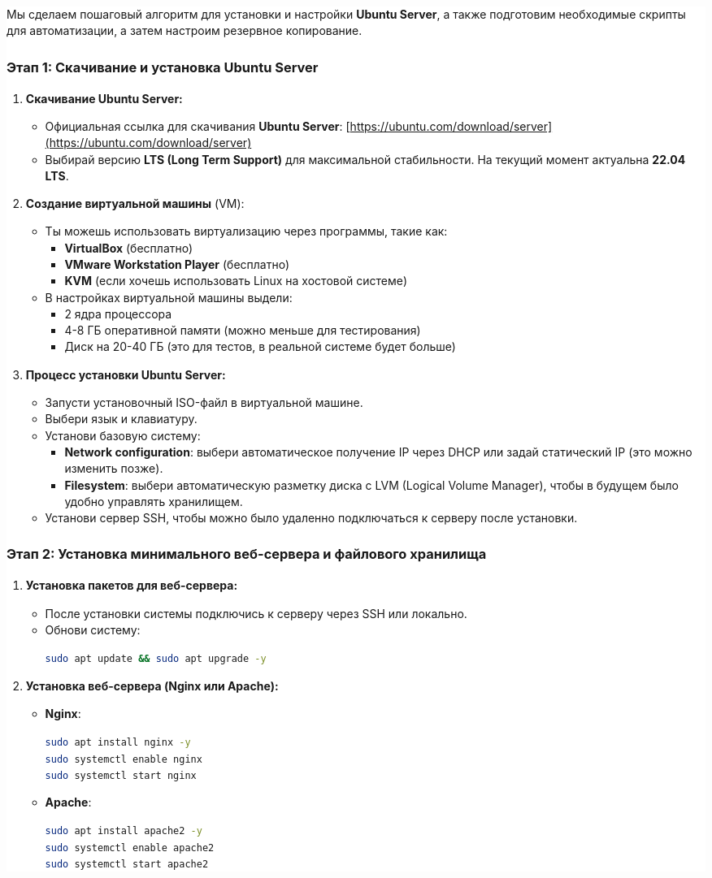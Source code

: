  Мы сделаем пошаговый алгоритм для установки и настройки **Ubuntu Server**, 
 а также подготовим необходимые скрипты для автоматизации, а затем настроим резервное копирование.

### Этап 1: Скачивание и установка **Ubuntu Server**

1. **Скачивание Ubuntu Server:**
   - Официальная ссылка для скачивания **Ubuntu Server**: [https://ubuntu.com/download/server](https://ubuntu.com/download/server)
   - Выбирай версию **LTS (Long Term Support)** для максимальной стабильности. На текущий момент актуальна **22.04 LTS**.

2. **Создание виртуальной машины** (VM):
   - Ты можешь использовать виртуализацию через программы, такие как:
     - **VirtualBox** (бесплатно)
     - **VMware Workstation Player** (бесплатно)
     - **KVM** (если хочешь использовать Linux на хостовой системе)
   - В настройках виртуальной машины выдели:
     - 2 ядра процессора
     - 4-8 ГБ оперативной памяти (можно меньше для тестирования)
     - Диск на 20-40 ГБ (это для тестов, в реальной системе будет больше)

3. **Процесс установки Ubuntu Server:**
   - Запусти установочный ISO-файл в виртуальной машине.
   - Выбери язык и клавиатуру.
   - Установи базовую систему:
     - **Network configuration**: выбери автоматическое получение IP через DHCP или задай статический IP (это можно изменить позже).
     - **Filesystem**: выбери автоматическую разметку диска с LVM (Logical Volume Manager), чтобы в будущем было удобно управлять хранилищем.
   - Установи сервер SSH, чтобы можно было удаленно подключаться к серверу после установки.

### Этап 2: Установка минимального веб-сервера и файлового хранилища

1. **Установка пакетов для веб-сервера:**
   - После установки системы подключись к серверу через SSH или локально.
   - Обнови систему:
     ```bash
     sudo apt update && sudo apt upgrade -y
     ```

2. **Установка веб-сервера (Nginx или Apache):**
   - **Nginx**:
     ```bash
     sudo apt install nginx -y
     sudo systemctl enable nginx
     sudo systemctl start nginx
     ```
   - **Apache**:
     ```bash
     sudo apt install apache2 -y
     sudo systemctl enable apache2
     sudo systemctl start apache2
     ```
